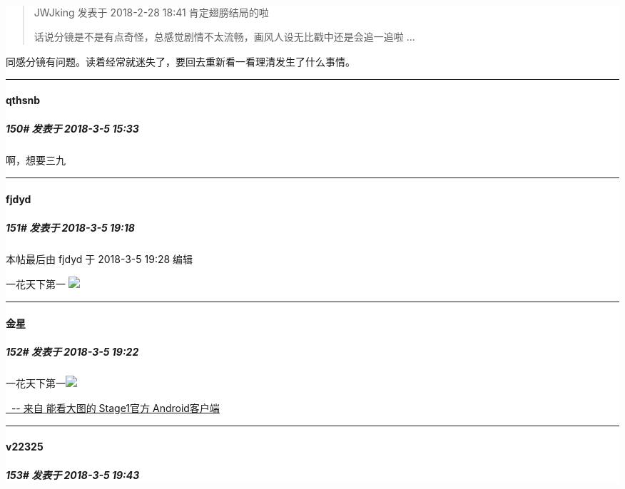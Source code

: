 <blockquote>JWJking 发表于 2018-2-28 18:41
肯定翅膀结局的啦

话说分镜是不是有点奇怪，总感觉剧情不太流畅，画风人设无比戳中还是会追一追啦 ...</blockquote>
同感分镜有问题。读着经常就迷失了，要回去重新看一看理清发生了什么事情。







-----

####  qthsnb  
##### 150#       发表于 2018-3-5 15:33




啊，想要三九







-----

####  fjdyd  
##### 151#       发表于 2018-3-5 19:18



 本帖最后由 fjdyd 于 2018-3-5 19:28 编辑 

一花天下第一
<img src="http://imgsrc.baidu.com/forum/pic/item/c464311d8701a18b62437461922f07082938fea2.jpg" referrerpolicy="no-referrer">







-----

####  金星  
##### 152#       发表于 2018-3-5 19:22




一花天下第一<img src="https://static.saraba1st.com/image/smiley/face2017/134.png" referrerpolicy="no-referrer">

[  -- 来自 能看大图的 Stage1官方 Android客户端](https://www.coolapk.com/apk/140634)







-----

####  v22325  
##### 153#       发表于 2018-3-5 19:43
